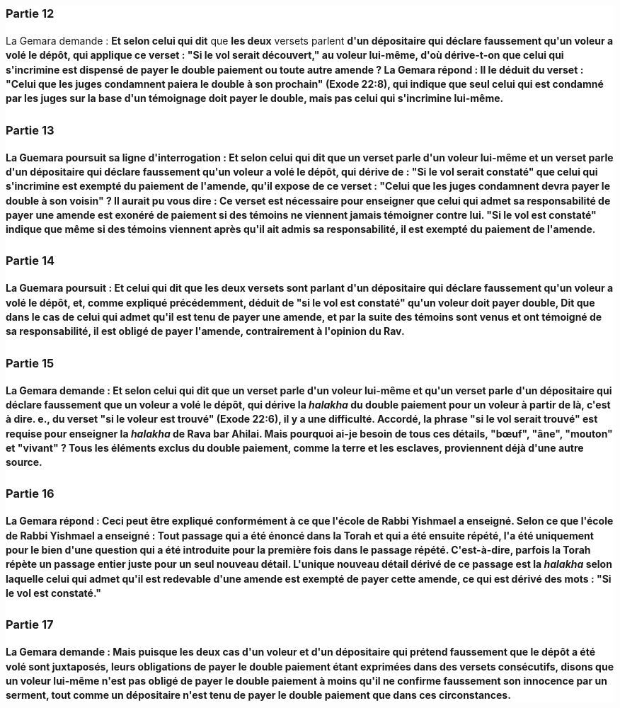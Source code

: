 ### Partie 12
La Gemara demande : <b>Et selon celui qui dit</b> que <b>les deux</b> versets parlent <b>d'un dépositaire qui <b>déclare faussement</b> qu'un <b>voleur</b> a volé le dépôt, <b>qui applique ce</b> verset : <b>"Si</b> le vol <b>serait découvert," au voleur lui-même, d'où dérive-t-on</b> que <b>celui qui s'incrimine</b> est dispensé de payer le double paiement ou toute autre amende ? La Gemara répond : Il le déduit <b>du</b> verset : <b>"Celui que les juges condamnent</b> paiera le double à son prochain" (Exode 22:8), qui indique que seul celui qui est condamné par les juges sur la base d'un témoignage doit payer le double, <b>mais pas celui qui s'incrimine lui-même.</b>

### Partie 13
La Guemara poursuit sa ligne d'interrogation : <b>Et selon celui qui dit</b> que <b>un</b> verset parle <b>d'un voleur</b> lui-même <b>et un</b> verset parle <b>d'un dépositaire qui <b>déclare faussement</b> qu'un <b>voleur</b> a volé le dépôt, <b>qui dérive de : "Si</b> le vol <b>serait constaté" que celui qui s'incrimine</b> est exempté du paiement de l'amende, <b>qu'il expose de ce</b> verset : <b>"Celui que les juges condamnent</b> devra payer le double à son voisin" ? Il aurait pu <b>vous dire : Ce</b> verset <b>est nécessaire pour</b> enseigner <b>que</b> celui qui <b>admet</b> sa responsabilité de payer <b>une amende</b> est <b>exonéré</b> de paiement si des témoins ne viennent jamais témoigner contre lui. "Si le vol est constaté" indique que même si des témoins viennent après qu'il ait admis sa responsabilité, il est exempté du paiement de l'amende.

### Partie 14
La Guemara poursuit : <b>Et celui qui dit</b> que <b>les deux</b> versets <b>sont</b> parlant <b>d'un dépositaire qui <b>déclare faussement</b> qu'un <b>voleur</b> a volé le dépôt, et, comme expliqué précédemment, déduit de "si le vol est constaté" qu'un voleur doit payer double, <b>Dit</b> que dans le cas de celui qui <b>admet</b> qu'il est tenu de <b>payer</b> une amende, et par la suite des témoins sont venus</b> et ont témoigné de sa responsabilité, il est <b>obligé</b> de payer l'amende, contrairement à l'opinion du Rav.

### Partie 15
La Gemara demande : <b>Et selon celui qui dit</b> que <b>un</b> verset parle <b>d'un voleur</b> lui-même <b>et qu'un</b> verset parle <b>d'un dépositaire qui <b>déclare faussement</b> que <b>un voleur</b> a volé le dépôt, <b>qui dérive</b> la <i>halakha</i> du double paiement pour <b>un voleur à partir de là,</b> c'est à dire. e., du verset "si le voleur est trouvé" (Exode 22:6), il y a une difficulté. <b>Accordé,</b> la phrase <b>"si</b> le vol <b>serait trouvé"</b> est requise <b>pour</b> enseigner la <i>halakha</i> de <b>Rava bar Ahilai. Mais pourquoi ai-je</b> besoin de <b>tous ces détails,</b> "bœuf", "âne", "mouton" et "vivant" ? Tous les éléments exclus du double paiement, comme la terre et les esclaves, proviennent déjà d'une autre source.

### Partie 16
La Gemara répond : Ceci peut être expliqué <b>conformément</b> à ce que <b>l'école de Rabbi Yishmael a enseigné. Selon ce que l'école de Rabbi Yishmael a enseigné : Tout passage qui a été énoncé</b> dans la Torah <b>et qui a été</b> ensuite <b>répété, l'a été uniquement pour</b> le bien d'une <b>question qui a été introduite</b> pour la première fois dans le passage répété. C'est-à-dire, parfois la Torah répète un passage entier juste pour un seul nouveau détail. L'unique nouveau détail dérivé de ce passage est la <i>halakha</i> selon laquelle celui qui admet qu'il est redevable d'une amende est exempté de payer cette amende, ce qui est dérivé des mots : "Si le vol est constaté."

### Partie 17
La Gemara demande : <b>Mais</b> puisque les deux cas d'un voleur et d'un dépositaire qui prétend faussement que le dépôt a été volé sont juxtaposés, leurs obligations de payer le double paiement étant exprimées dans des versets consécutifs, <b>disons</b> que <b>un voleur lui-même</b> n'est pas obligé de payer le double paiement à moins qu'il ne confirme faussement son innocence <b>par un serment,</b> tout comme un dépositaire n'est tenu de payer le double paiement que dans ces circonstances.
